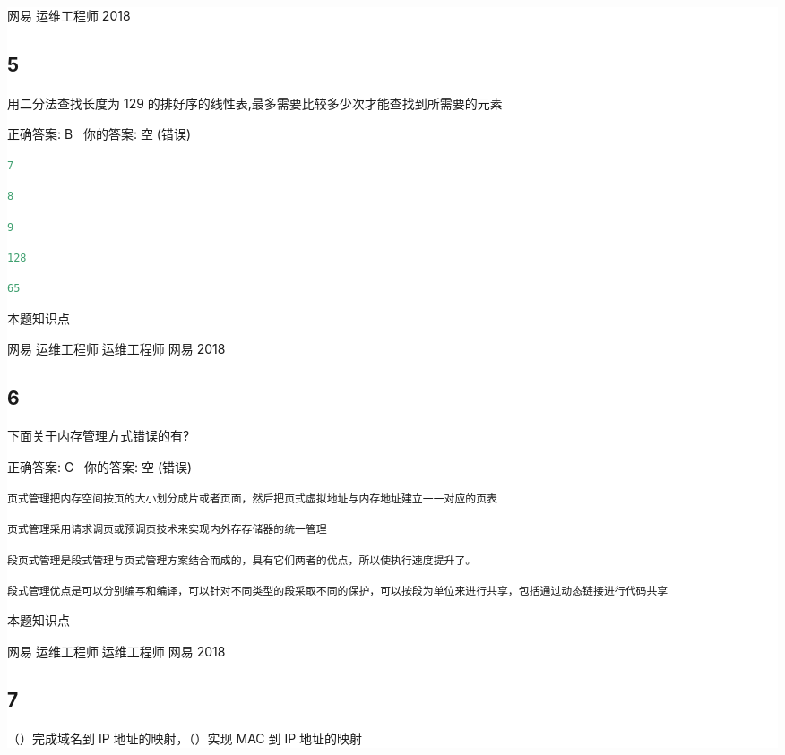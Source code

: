 网易 运维工程师 2018

## 5

用二分法查找长度为 129 的排好序的线性表,最多需要比较多少次才能查找到所需要的元素

正确答案: B   你的答案: 空 (错误)

```cpp
7
```

```cpp
8
```

```cpp
9
```

```cpp
128
```

```cpp
65
```

本题知识点

网易 运维工程师 运维工程师 网易 2018

## 6

下面关于内存管理方式错误的有?

正确答案: C   你的答案: 空 (错误)

```cpp
页式管理把内存空间按页的大小划分成片或者页面，然后把页式虚拟地址与内存地址建立一一对应的页表
```

```cpp
页式管理采用请求调页或预调页技术来实现内外存存储器的统一管理
```

```cpp
段页式管理是段式管理与页式管理方案结合而成的，具有它们两者的优点，所以使执行速度提升了。
```

```cpp
段式管理优点是可以分别编写和编译，可以针对不同类型的段采取不同的保护，可以按段为单位来进行共享，包括通过动态链接进行代码共享
```

本题知识点

网易 运维工程师 运维工程师 网易 2018

## 7

（）完成域名到 IP 地址的映射，（）实现 MAC 到 IP 地址的映射
